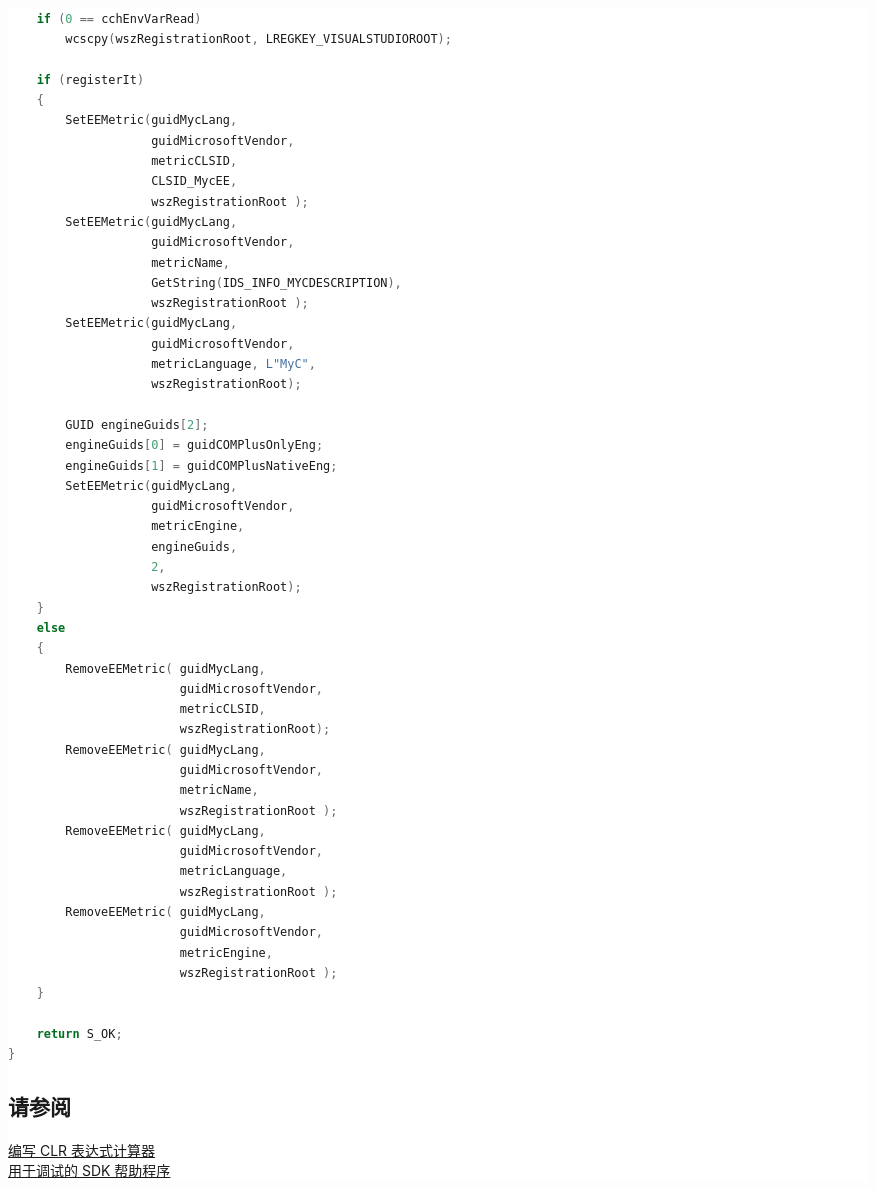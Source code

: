 ```cpp  
    if (0 == cchEnvVarRead)  
        wcscpy(wszRegistrationRoot, LREGKEY_VISUALSTUDIOROOT);  
  
    if (registerIt)  
    {  
        SetEEMetric(guidMycLang,  
                    guidMicrosoftVendor,  
                    metricCLSID,  
                    CLSID_MycEE,  
                    wszRegistrationRoot );  
        SetEEMetric(guidMycLang,  
                    guidMicrosoftVendor,  
                    metricName,  
                    GetString(IDS_INFO_MYCDESCRIPTION),  
                    wszRegistrationRoot );  
        SetEEMetric(guidMycLang,  
                    guidMicrosoftVendor,  
                    metricLanguage, L"MyC",  
                    wszRegistrationRoot);  
  
        GUID engineGuids[2];  
        engineGuids[0] = guidCOMPlusOnlyEng;  
        engineGuids[1] = guidCOMPlusNativeEng;  
        SetEEMetric(guidMycLang,  
                    guidMicrosoftVendor,  
                    metricEngine,  
                    engineGuids,  
                    2,  
                    wszRegistrationRoot);  
    }  
    else  
    {  
        RemoveEEMetric( guidMycLang,  
                        guidMicrosoftVendor,  
                        metricCLSID,  
                        wszRegistrationRoot);  
        RemoveEEMetric( guidMycLang,  
                        guidMicrosoftVendor,  
                        metricName,  
                        wszRegistrationRoot );  
        RemoveEEMetric( guidMycLang,  
                        guidMicrosoftVendor,  
                        metricLanguage,  
                        wszRegistrationRoot );  
        RemoveEEMetric( guidMycLang,  
                        guidMicrosoftVendor,  
                        metricEngine,  
                        wszRegistrationRoot );  
    }  
  
    return S_OK;  
}  
```  
  
## <a name="see-also"></a>请参阅  
 [编写 CLR 表达式计算器](../../extensibility/debugger/writing-a-common-language-runtime-expression-evaluator.md)   
 [用于调试的 SDK 帮助程序](../../extensibility/debugger/reference/sdk-helpers-for-debugging.md)
